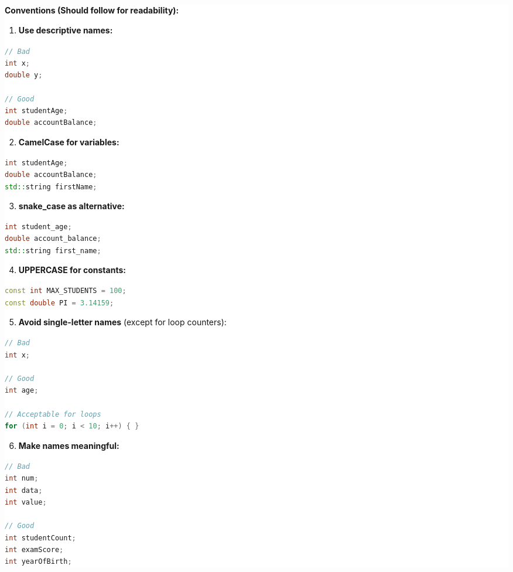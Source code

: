 **Conventions (Should follow for readability):**

1. **Use descriptive names:**

```cpp
// Bad
int x;
double y;

// Good
int studentAge;
double accountBalance;
```

2. **CamelCase for variables:**

```cpp
int studentAge;
double accountBalance;
std::string firstName;
```

3. **snake_case as alternative:**

```cpp
int student_age;
double account_balance;
std::string first_name;
```

4. **UPPERCASE for constants:**

```cpp
const int MAX_STUDENTS = 100;
const double PI = 3.14159;
```

5. **Avoid single-letter names** (except for loop counters):

```cpp
// Bad
int x;

// Good
int age;

// Acceptable for loops
for (int i = 0; i < 10; i++) { }
```

6. **Make names meaningful:**

```cpp
// Bad
int num;
int data;
int value;

// Good
int studentCount;
int examScore;
int yearOfBirth;
```
